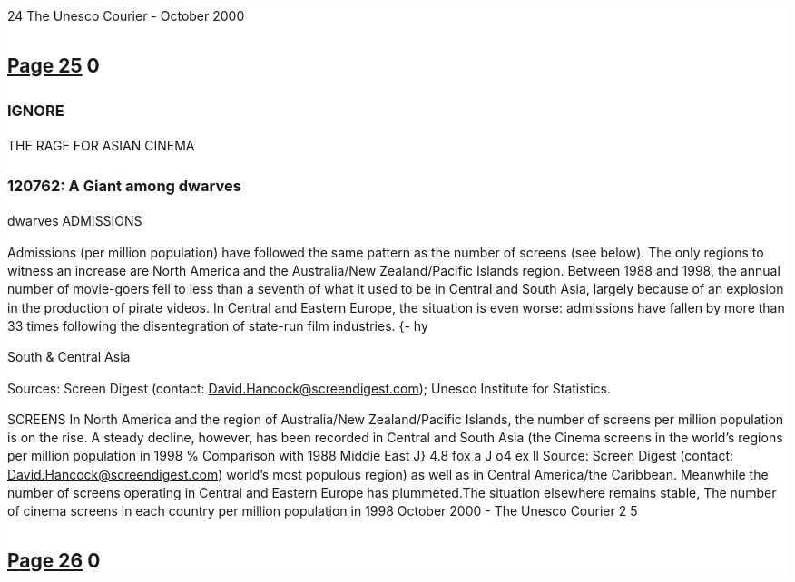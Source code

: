 24 The Unesco Courier - October 2000

## [Page 25](https://demo.humlab.umu.se/courier/120752eng.pdf#page=25) 0

### IGNORE

THE RAGE FOR ASIAN CINEMA 
 


### 120762: A Giant among dwarves

dwarves 
ADMISSIONS 
 
Admissions (per million population) have followed the same 
pattern as the number of screens (see below). The only 
regions to witness an increase are North America and the 
Australia/New Zealand/Pacific Islands region. Between 1988 
and 1998, the annual number of movie-goers fell to less than 
a seventh of what it used to be in Central and South Asia, 
largely because of an explosion in the production of pirate 
videos. In Central and Eastern Europe, the situation is even 
worse: admissions have fallen by more than 33 times 
following the disentegration of state-run film industries. 
{- hy 
  
South & Central 
Asia 
  
Sources: Screen Digest (contact: David.Hancock@screendigest.com); Unesco Institute for Statistics. 
 
SCREENS 
In North America and the region of Australia/New Zealand/Pacific Islands, 
the number of screens per million population is on the rise. A steady 
decline, however, has been recorded in Central and South Asia (the 
Cinema screens in the world’s regions per million 
population in 1998 
% Comparison 
with 1988 
Middie East J} 4.8 fox 
a J o4 ex ll 
Source: Screen Digest (contact: David.Hancock@screendigest.com) 
world’s most populous region) as well as in Central America/the 
Caribbean. Meanwhile the number of screens operating in Central and 
Eastern Europe has plummeted.The situation elsewhere remains stable, 
The number of cinema screens in each country per million 
population in 1998 
October 2000 - The Unesco Courier 2 5

## [Page 26](https://demo.humlab.umu.se/courier/120752eng.pdf#page=26) 0
